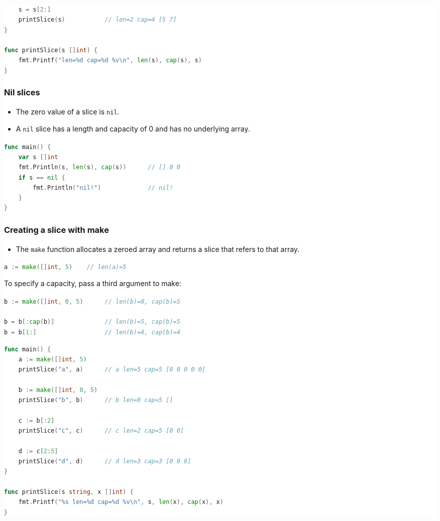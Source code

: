 ```go
    s = s[2:]
    printSlice(s)           // len=2 cap=4 [5 7]
}

func printSlice(s []int) {
    fmt.Printf("len=%d cap=%d %v\n", len(s), cap(s), s)
}
```

### Nil slices

* The zero value of a slice is `nil`.

* A `nil` slice has a length and capacity of 0 and has no underlying array.

```go
func main() {
    var s []int
    fmt.Println(s, len(s), cap(s))      // [] 0 0
    if s == nil {
        fmt.Println("nil!")             // nil!
    }
}
```

### Creating a slice with make

* The `make` function allocates a zeroed array and returns a slice that refers to that array.

```go
a := make([]int, 5)    // len(a)=5
```

To specify a capacity, pass a third argument to make:

```go
b := make([]int, 0, 5)      // len(b)=0, cap(b)=5

b = b[:cap(b)]              // len(b)=5, cap(b)=5
b = b[1:]                   // len(b)=4, cap(b)=4
```

```go
func main() {
    a := make([]int, 5)
    printSlice("a", a)      // a len=5 cap=5 [0 0 0 0 0]

    b := make([]int, 0, 5)
    printSlice("b", b)      // b len=0 cap=5 []

    c := b[:2]
    printSlice("c", c)      // c len=2 cap=5 [0 0]

    d := c[2:5]
    printSlice("d", d)      // d len=3 cap=3 [0 0 0]
}

func printSlice(s string, x []int) {
    fmt.Printf("%s len=%d cap=%d %v\n", s, len(x), cap(x), x)
}
```
